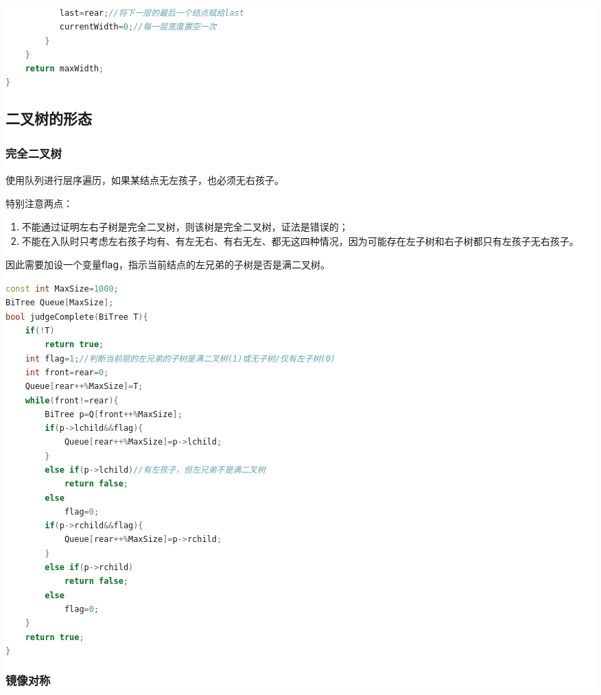 ```c++
		   last=rear;//将下一层的最后一个结点赋给last
		   currentWidth=0;//每一层宽度置空一次
		}
	}
	return maxWidth;
}
```

## 二叉树的形态

### 完全二叉树

使用队列进行层序遍历，如果某结点无左孩子，也必须无右孩子。

特别注意两点：

1. 不能通过证明左右子树是完全二叉树，则该树是完全二叉树，证法是错误的；
2. 不能在入队时只考虑左右孩子均有、有左无右、有右无左、都无这四种情况，因为可能存在左子树和右子树都只有左孩子无右孩子。

因此需要加设一个变量flag，指示当前结点的左兄弟的子树是否是满二叉树。

```c++
const int MaxSize=1000;
BiTree Queue[MaxSize];
bool judgeComplete(BiTree T){
    if(!T)
        return true;
    int flag=1;//判断当前层的左兄弟的子树是满二叉树(1)或无子树/仅有左子树(0)
    int front=rear=0;
    Queue[rear++%MaxSize]=T;
    while(front!=rear){
        BiTree p=Q[front++%MaxSize];
        if(p->lchild&&flag){
            Queue[rear++%MaxSize]=p->lchild;
        }
        else if(p->lchild)//有左孩子，但左兄弟不是满二叉树
            return false;
        else
            flag=0;
        if(p->rchild&&flag){
            Queue[rear++%MaxSize]=p->rchild;
        }
        else if(p->rchild)
            return false;
        else
            flag=0;
    }
    return true;
}
```

### 镜像对称
